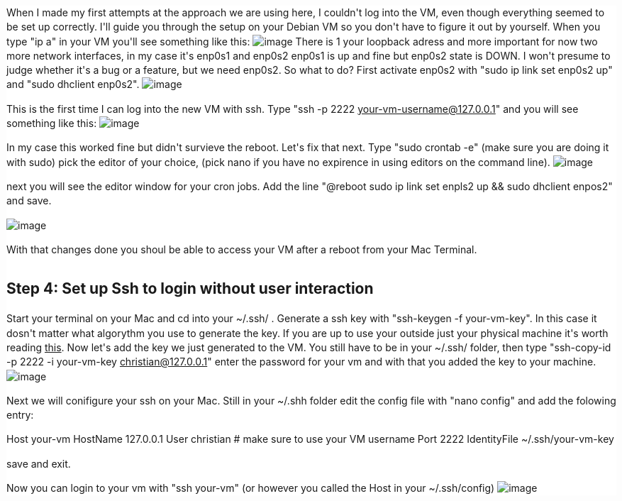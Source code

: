 When I made my first attempts at the approach we are using here, I couldn't log into the VM, even though everything seemed to be set up correctly. I'll guide you through the setup on your Debian VM so you don't have to figure it out by yourself.
When you type "ip a" in your VM you'll see something like this:
<img width="868" alt="image" src="https://github.com/user-attachments/assets/ffa3c5e2-adc9-418b-9ae4-b8d231c29125" />
There is 1 your loopback adress and more important for now two more network interfaces, in my case it's enp0s1 and enp0s2 enp0s1 is up and fine but enp0s2 state is DOWN. I won't presume to judge whether it's a bug or a feature, but we need enp0s2. So what to do? First activate enp0s2 with "sudo ip link set enp0s2 up" and "sudo dhclient enp0s2".
<img width="912" alt="image" src="https://github.com/user-attachments/assets/8890f158-ce35-49c6-bdbe-60c3f92274ca" />

This is the first time I can log into the new VM with ssh. Type "ssh -p 2222 your-vm-username@127.0.0.1" and you will see something like this:
<img width="1377" alt="image" src="https://github.com/user-attachments/assets/9fad234d-00df-434b-ae54-f8e38283e7c7" />

In my case this worked fine but didn't survieve the reboot. Let's fix that next.
Type "sudo crontab -e" (make sure you are doing it with sudo) pick the editor of your choice, (pick nano if you have no expirence in using editors on the command line).
<img width="1377" alt="image" src="https://github.com/user-attachments/assets/7cae442f-5c54-4b99-a01d-065bd6bfe521" />

next you will see the editor window for your cron jobs. Add the line "@reboot sudo ip link set enpls2 up && sudo dhclient enpos2" and save.

<img width="1378" alt="image" src="https://github.com/user-attachments/assets/30f4b610-9912-4d19-bb81-1c9e4d5dd089" />

With that changes done you shoul be able to access your VM after a reboot from your Mac Terminal. 

## Step 4: Set up Ssh to login without user interaction

Start your terminal on your Mac and cd into your  ~/.ssh/ .
Generate a ssh key with "ssh-keygen -f your-vm-key". In this case it dosn't matter what algorythm you use to generate the key. If you are up to use your outside just your physical machine it's worth reading [this](https://www.ssh.com/academy/ssh/keygen#choosing-an-algorithm-and-key-size).
Now let's add the key we just generated to the VM. You still have to be in your ~/.ssh/ folder, then type "ssh-copy-id -p 2222 -i your-vm-key christian@127.0.0.1" enter the password for your vm and with that you added the key to your machine.
<img width="1336" alt="image" src="https://github.com/user-attachments/assets/130ae25a-4a92-49c1-9223-013c98f48a91" />

Next we will conifigure your ssh on your Mac. Still in your ~/.shh folder edit the config file with "nano config" and add the folowing entry:

Host your-vm
   HostName 127.0.0.1
   User christian # make sure to use your VM username
   Port 2222
   IdentityFile ~/.ssh/your-vm-key

save and exit.

Now you can login to your vm with "ssh your-vm" (or however you called the Host in your ~/.ssh/config)
<img width="1376" alt="image" src="https://github.com/user-attachments/assets/4b32dac4-b0fa-479a-bc85-cd415759dc0e" />
